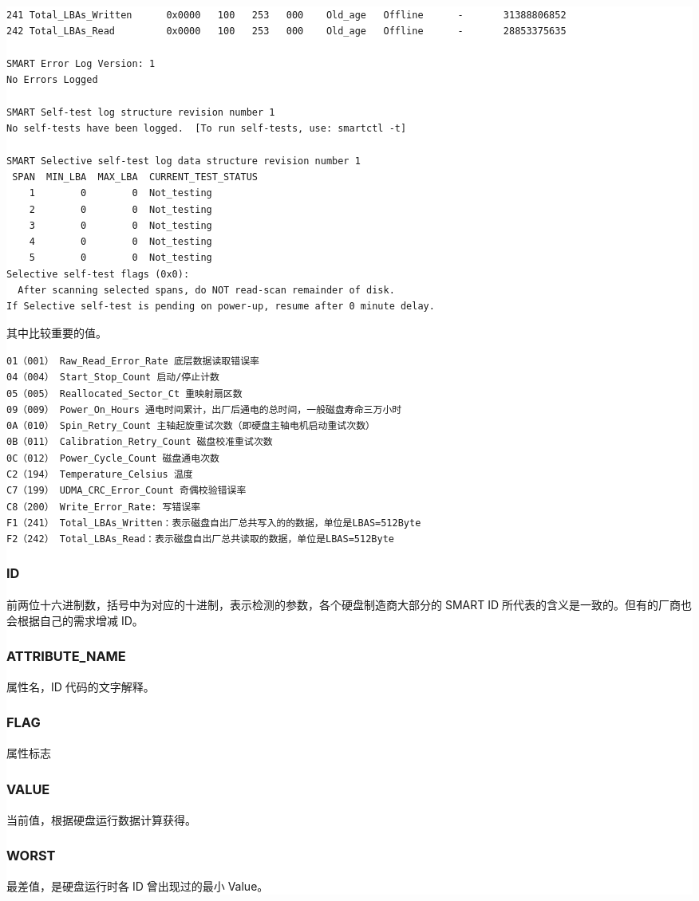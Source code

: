 ```
241 Total_LBAs_Written      0x0000   100   253   000    Old_age   Offline      -       31388806852
242 Total_LBAs_Read         0x0000   100   253   000    Old_age   Offline      -       28853375635

SMART Error Log Version: 1
No Errors Logged

SMART Self-test log structure revision number 1
No self-tests have been logged.  [To run self-tests, use: smartctl -t]

SMART Selective self-test log data structure revision number 1
 SPAN  MIN_LBA  MAX_LBA  CURRENT_TEST_STATUS
    1        0        0  Not_testing
    2        0        0  Not_testing
    3        0        0  Not_testing
    4        0        0  Not_testing
    5        0        0  Not_testing
Selective self-test flags (0x0):
  After scanning selected spans, do NOT read-scan remainder of disk.
If Selective self-test is pending on power-up, resume after 0 minute delay.
```

其中比较重要的值。

```
01（001） Raw_Read_Error_Rate 底层数据读取错误率 
04（004） Start_Stop_Count 启动/停止计数 
05（005） Reallocated_Sector_Ct 重映射扇区数 
09（009） Power_On_Hours 通电时间累计，出厂后通电的总时间，一般磁盘寿命三万小时 
0A（010） Spin_Retry_Count 主轴起旋重试次数（即硬盘主轴电机启动重试次数） 
0B（011） Calibration_Retry_Count 磁盘校准重试次数 
0C（012） Power_Cycle_Count 磁盘通电次数 
C2（194） Temperature_Celsius 温度 
C7（199） UDMA_CRC_Error_Count 奇偶校验错误率 
C8（200） Write_Error_Rate: 写错误率 
F1（241） Total_LBAs_Written：表示磁盘自出厂总共写入的的数据，单位是LBAS=512Byte 
F2（242） Total_LBAs_Read：表示磁盘自出厂总共读取的数据，单位是LBAS=512Byte
```

### ID
前两位十六进制数，括号中为对应的十进制，表示检测的参数，各个硬盘制造商大部分的 SMART ID 所代表的含义是一致的。但有的厂商也会根据自己的需求增减 ID。

### ATTRIBUTE_NAME
属性名，ID 代码的文字解释。

### FLAG
属性标志

### VALUE
当前值，根据硬盘运行数据计算获得。

### WORST
最差值，是硬盘运行时各 ID 曾出现过的最小 Value。


[^1]: [从零开始搭建 NAS 硬件篇](/post/2018/12/build-nas-from-scratch.html)
[^wiki]: <https://en.wikipedia.org/wiki/S.M.A.R.T.>